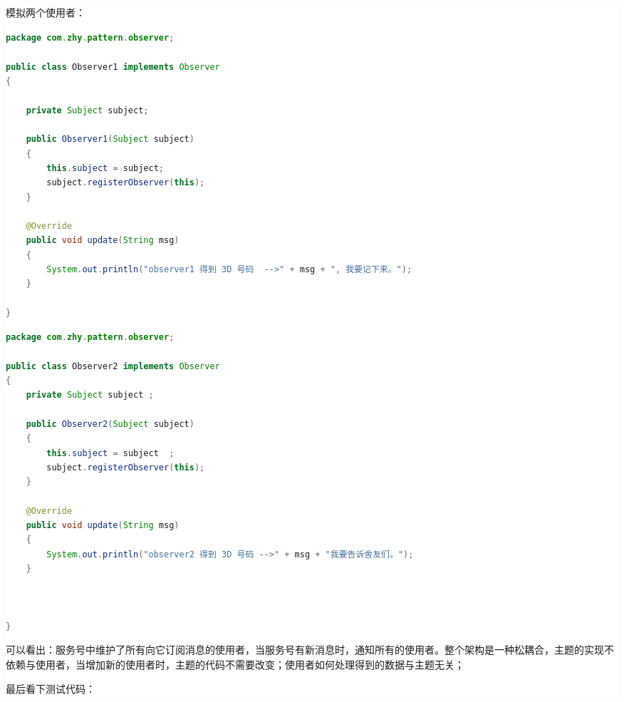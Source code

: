  模拟两个使用者： 

```java
package com.zhy.pattern.observer;
 
public class Observer1 implements Observer
{
 
	private Subject subject;
 
	public Observer1(Subject subject)
	{
		this.subject = subject;
		subject.registerObserver(this);
	}
 
	@Override
	public void update(String msg)
	{
		System.out.println("observer1 得到 3D 号码  -->" + msg + ", 我要记下来。");
	}
 
}
```

```java
package com.zhy.pattern.observer;
 
public class Observer2 implements Observer
{
	private Subject subject ; 
	
	public Observer2(Subject subject)
	{
		this.subject = subject  ;
		subject.registerObserver(this);
	}
	
	@Override
	public void update(String msg)
	{
		System.out.println("observer2 得到 3D 号码 -->" + msg + "我要告诉舍友们。");
	}
	
	
 
}
```

可以看出：服务号中维护了所有向它订阅消息的使用者，当服务号有新消息时，通知所有的使用者。整个架构是一种松耦合，主题的实现不依赖与使用者，当增加新的使用者时，主题的代码不需要改变；使用者如何处理得到的数据与主题无关；



最后看下测试代码：
